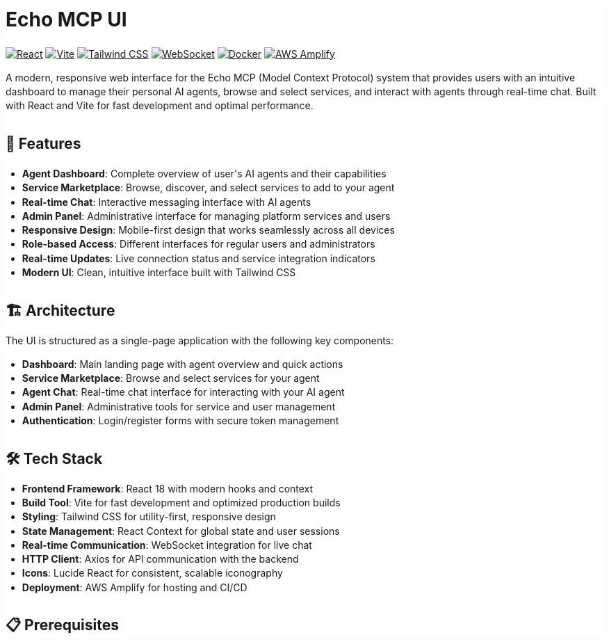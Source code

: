 # Echo MCP UI

[![React](https://img.shields.io/badge/React-18+-blue.svg)](https://reactjs.org/)
[![Vite](https://img.shields.io/badge/Vite-5+-purple.svg)](https://vitejs.dev/)
[![Tailwind CSS](https://img.shields.io/badge/Tailwind_CSS-3+-blue.svg)](https://tailwindcss.com/)
[![WebSocket](https://img.shields.io/badge/WebSocket-Real--Time-purple.svg)](https://developer.mozilla.org/en-US/docs/Web/API/WebSockets)
[![Docker](https://img.shields.io/badge/Docker-Ready-blue.svg)](https://www.docker.com/)
[![AWS Amplify](https://img.shields.io/badge/AWS-Amplify-orange.svg)](https://aws.amazon.com/amplify/)

A modern, responsive web interface for the Echo MCP (Model Context Protocol) system that provides users with an intuitive dashboard to manage their personal AI agents, browse and select services, and interact with agents through real-time chat. Built with React and Vite for fast development and optimal performance.

## 🚀 Features

- **Agent Dashboard**: Complete overview of user's AI agents and their capabilities
- **Service Marketplace**: Browse, discover, and select services to add to your agent
- **Real-time Chat**: Interactive messaging interface with AI agents
- **Admin Panel**: Administrative interface for managing platform services and users
- **Responsive Design**: Mobile-first design that works seamlessly across all devices
- **Role-based Access**: Different interfaces for regular users and administrators
- **Real-time Updates**: Live connection status and service integration indicators
- **Modern UI**: Clean, intuitive interface built with Tailwind CSS

## 🏗️ Architecture

The UI is structured as a single-page application with the following key components:

- **Dashboard**: Main landing page with agent overview and quick actions
- **Service Marketplace**: Browse and select services for your agent
- **Agent Chat**: Real-time chat interface for interacting with your AI agent
- **Admin Panel**: Administrative tools for service and user management
- **Authentication**: Login/register forms with secure token management

## 🛠️ Tech Stack

- **Frontend Framework**: React 18 with modern hooks and context
- **Build Tool**: Vite for fast development and optimized production builds
- **Styling**: Tailwind CSS for utility-first, responsive design
- **State Management**: React Context for global state and user sessions
- **Real-time Communication**: WebSocket integration for live chat
- **HTTP Client**: Axios for API communication with the backend
- **Icons**: Lucide React for consistent, scalable iconography
- **Deployment**: AWS Amplify for hosting and CI/CD

## 📋 Prerequisites
